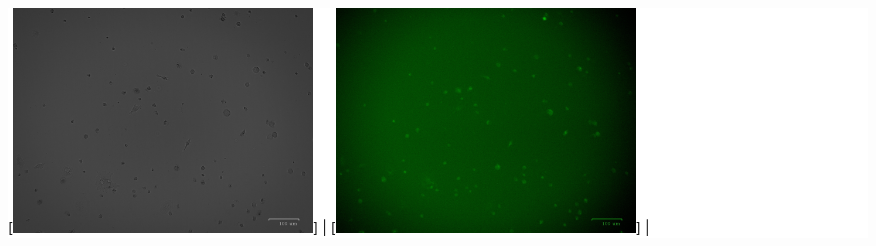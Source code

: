 [<img src='BRIGHTFIELD/pLenti_random_MOI_20_polybrene_5.jpg' width='300' />] | [<img src='GREEN/pLenti_random_MOI_20_polybrene_5.jpg' width='300' />] |